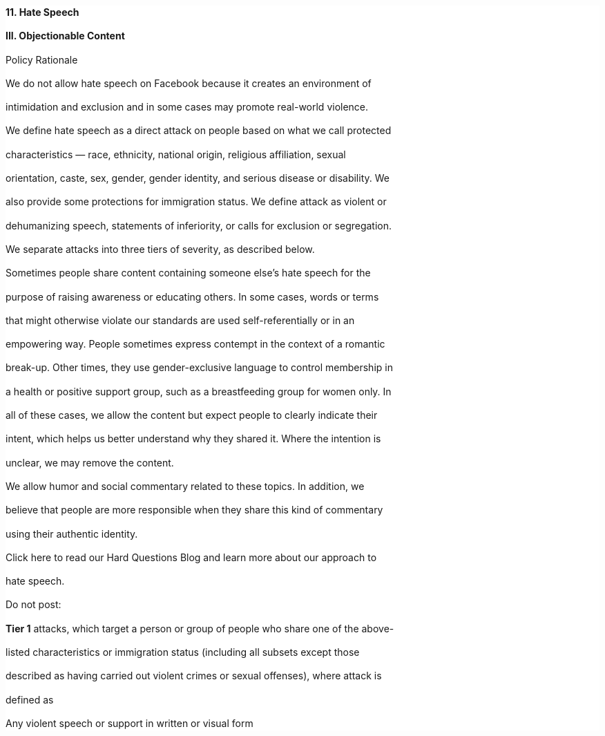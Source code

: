 </span>**11. Hate Speech**<span style="background-color: red;"> </span> 

**III. Objectionable Content** 

Policy Rationale 

We do not allow hate speech on Facebook because it creates an environment of 

intimidation and exclusion and in some cases may promote real-world violence. 

We define hate speech as a direct attack on people based on what we call protected 

characteristics — race, ethnicity, national origin, religious affiliation, sexual 

orientation, caste, sex, gender, gender identity, and serious disease or disability. We 

also provide some protections for immigration status. We define attack as violent or 

dehumanizing speech, statements of inferiority, or calls for exclusion or segregation. 

We separate attacks into three tiers of severity, as described below. 

Sometimes people share content containing someone else’s hate speech for the 

purpose of raising awareness or educating others. In some cases, words or terms 

that might otherwise violate our standards are used self-referentially or in an 

empowering way. People sometimes express contempt in the context of a romantic 

break-up. Other times, they use gender-exclusive language to control membership in 

a health or positive support group, such as a breastfeeding group for women only. In 

all of these cases, we allow the content but expect people to clearly indicate their 

intent, which helps us better understand why they shared it. Where the intention is 

unclear, we may remove the content. 

<span style="background-color: red;"> 

</span>We allow humor and social commentary related to these topics. In addition, we 

believe that people are more responsible when they share this kind of commentary 

using their authentic identity. 

Click here to read our Hard Questions Blog and learn more about our approach to 

hate speech. 

Do not post: 

 

**Tier 1** attacks, which target a person or group of people who share one of the above-

listed characteristics or immigration status (including all subsets except those 

described as having carried out violent crimes or sexual offenses), where attack is 

defined as 

Any violent speech or support in written or visual form 
